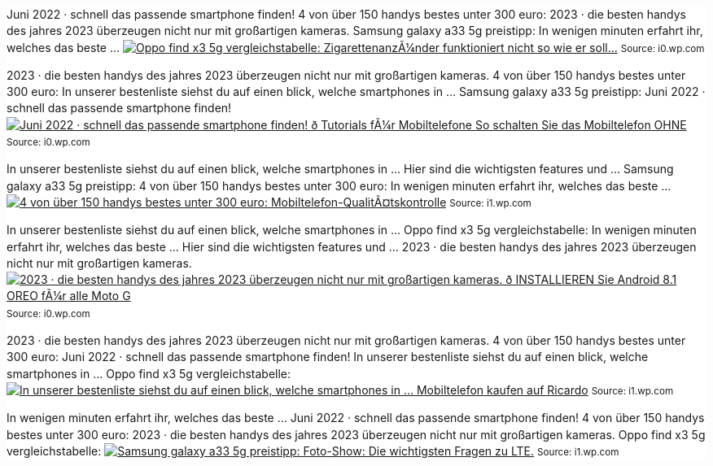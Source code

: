 Juni 2022 · schnell das passende smartphone finden! 4 von über 150 handys bestes unter 300 euro: 2023 · die besten handys des jahres 2023 überzeugen nicht nur mit großartigen kameras. Samsung galaxy a33 5g preistipp: In wenigen minuten erfahrt ihr, welches das beste …
[![Oppo find x3 5g vergleichstabelle: ZigarettenanzÃ¼nder funktioniert nicht so wie er soll...](https://i1.wp.com/tse1.mm.bing.net/th?id=OIP._OPXWLDpgXWWzUi0kilfJwAAAA&amp;pid=15.1 "ZigarettenanzÃ¼nder funktioniert nicht so wie er soll...")](https://i0.wp.com/img.motor-talk.de/JxmrZp2iHPS4AeFk.131.jpg)
<small>Source: i0.wp.com</small>

2023 · die besten handys des jahres 2023 überzeugen nicht nur mit großartigen kameras. 4 von über 150 handys bestes unter 300 euro: In unserer bestenliste siehst du auf einen blick, welche smartphones in … Samsung galaxy a33 5g preistipp: Juni 2022 · schnell das passende smartphone finden!
[![Juni 2022 · schnell das passende smartphone finden! ð Tutorials fÃ¼r Mobiltelefone So schalten Sie das Mobiltelefon OHNE](https://i1.wp.com/tse3.mm.bing.net/th?id=OIP.cXxXfC8EIhFeuzOkCONsXAHaEc&amp;pid=15.1 "ð Tutorials fÃ¼r Mobiltelefone So schalten Sie das Mobiltelefon OHNE")](https://i0.wp.com/funzen.net/ge/wp-content/uploads/2020/12/1608102184_261_Tutorials-fuer-Mobiltelefone-â·-So-schalten-Sie-das-Mobiltelefon-OHNE.jpg)
<small>Source: i0.wp.com</small>

In unserer bestenliste siehst du auf einen blick, welche smartphones in … Hier sind die wichtigsten features und … Samsung galaxy a33 5g preistipp: 4 von über 150 handys bestes unter 300 euro: In wenigen minuten erfahrt ihr, welches das beste …
[![4 von über 150 handys bestes unter 300 euro: Mobiltelefon-QualitÃ¤tskontrolle](https://i0.wp.com/tse1.mm.bing.net/th?id=OIP.Ja2bbTh8uP7fOKRaLd7V1QHaDF&amp;pid=15.1 "Mobiltelefon-QualitÃ¤tskontrolle")](https://i1.wp.com/www.nti-audio.com/portals/0/pics/en/Teaser-Mobile-Testing-1200-500.jpg)
<small>Source: i1.wp.com</small>

In unserer bestenliste siehst du auf einen blick, welche smartphones in … Oppo find x3 5g vergleichstabelle: In wenigen minuten erfahrt ihr, welches das beste … Hier sind die wichtigsten features und … 2023 · die besten handys des jahres 2023 überzeugen nicht nur mit großartigen kameras.
[![2023 · die besten handys des jahres 2023 überzeugen nicht nur mit großartigen kameras. ð INSTALLIEREN Sie Android 8.1 OREO fÃ¼r alle Moto G](https://i1.wp.com/tse3.mm.bing.net/th?id=OIP.39r82Noj8fBwScDT8kZu0wHaEj&amp;pid=15.1 "ð INSTALLIEREN Sie Android 8.1 OREO fÃ¼r alle Moto G")](https://i0.wp.com/funzen.net/ge/wp-content/uploads/2020/12/1608177094_Mobile-Tutorials-verbessern-die-Qualitaet-der-Frontkamera-Ist-das-moeglich.jpg)
<small>Source: i0.wp.com</small>

2023 · die besten handys des jahres 2023 überzeugen nicht nur mit großartigen kameras. 4 von über 150 handys bestes unter 300 euro: Juni 2022 · schnell das passende smartphone finden! In unserer bestenliste siehst du auf einen blick, welche smartphones in … Oppo find x3 5g vergleichstabelle:
[![In unserer bestenliste siehst du auf einen blick, welche smartphones in … Mobiltelefon kaufen auf Ricardo](https://i1.wp.com/tse3.mm.bing.net/th?id=OIP.37cAY0YA0ZWTp3P4LD_KUgHaFj&amp;pid=15.1 "Mobiltelefon kaufen auf Ricardo")](https://i1.wp.com/img.ricardostatic.ch/t_1000x750/pl/1091774402/0/1/mobiltelefon.jpg)
<small>Source: i1.wp.com</small>

In wenigen minuten erfahrt ihr, welches das beste … Juni 2022 · schnell das passende smartphone finden! 4 von über 150 handys bestes unter 300 euro: 2023 · die besten handys des jahres 2023 überzeugen nicht nur mit großartigen kameras. Oppo find x3 5g vergleichstabelle:
[![Samsung galaxy a33 5g preistipp: Foto-Show: Die wichtigsten Fragen zu LTE.](https://i0.wp.com/tse1.mm.bing.net/th?id=OIP.qr4Rnt6iGwbJQemRbOtHbAHaFj&amp;pid=15.1 "Foto-Show: Die wichtigsten Fragen zu LTE.")](https://i1.wp.com/images.t-online.de/2022/04/47095370v1006/0x0:600x450/fit-in/768x0/voraussetzung-fuer-das-schnellsurfen-ist-ein-lte-faehiges-smartphone-das-eine-der-deutschen-lte-frequenzen-auf-800-1800-und-2600-mhz-unterstuetzt-wie-das-iphone-5-von-apple-oder-das-samsung-galaxy-s3.jpg)
<small>Source: i1.wp.com</small>
